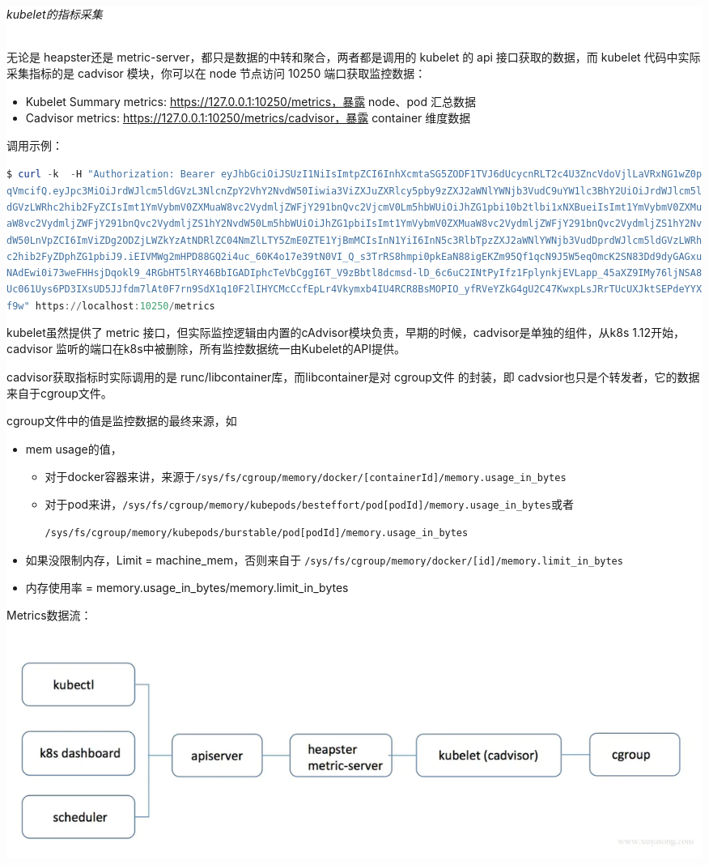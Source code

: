 



###### kubelet的指标采集

无论是 heapster还是 metric-server，都只是数据的中转和聚合，两者都是调用的 kubelet 的 api 接口获取的数据，而 kubelet 代码中实际采集指标的是 cadvisor 模块，你可以在 node 节点访问 10250 端口获取监控数据：

- Kubelet Summary metrics:  https://127.0.0.1:10250/metrics，暴露 node、pod 汇总数据
- Cadvisor metrics: https://127.0.0.1:10250/metrics/cadvisor，暴露 container 维度数据

调用示例：

```powershell
$ curl -k  -H "Authorization: Bearer eyJhbGciOiJSUzI1NiIsImtpZCI6InhXcmtaSG5ZODF1TVJ6dUcycnRLT2c4U3ZncVdoVjlLaVRxNG1wZ0pqVmcifQ.eyJpc3MiOiJrdWJlcm5ldGVzL3NlcnZpY2VhY2NvdW50Iiwia3ViZXJuZXRlcy5pby9zZXJ2aWNlYWNjb3VudC9uYW1lc3BhY2UiOiJrdWJlcm5ldGVzLWRhc2hib2FyZCIsImt1YmVybmV0ZXMuaW8vc2VydmljZWFjY291bnQvc2VjcmV0Lm5hbWUiOiJhZG1pbi10b2tlbi1xNXBueiIsImt1YmVybmV0ZXMuaW8vc2VydmljZWFjY291bnQvc2VydmljZS1hY2NvdW50Lm5hbWUiOiJhZG1pbiIsImt1YmVybmV0ZXMuaW8vc2VydmljZWFjY291bnQvc2VydmljZS1hY2NvdW50LnVpZCI6ImViZDg2ODZjLWZkYzAtNDRlZC04NmZlLTY5ZmE0ZTE1YjBmMCIsInN1YiI6InN5c3RlbTpzZXJ2aWNlYWNjb3VudDprdWJlcm5ldGVzLWRhc2hib2FyZDphZG1pbiJ9.iEIVMWg2mHPD88GQ2i4uc_60K4o17e39tN0VI_Q_s3TrRS8hmpi0pkEaN88igEKZm95Qf1qcN9J5W5eqOmcK2SN83Dd9dyGAGxuNAdEwi0i73weFHHsjDqokl9_4RGbHT5lRY46BbIGADIphcTeVbCggI6T_V9zBbtl8dcmsd-lD_6c6uC2INtPyIfz1FplynkjEVLapp_45aXZ9IMy76ljNSA8Uc061Uys6PD3IXsUD5JJfdm7lAt0F7rn9SdX1q10F2lIHYCMcCcfEpLr4Vkymxb4IU4RCR8BsMOPIO_yfRVeYZkG4gU2C47KwxpLsJRrTUcUXJktSEPdeYYXf9w" https://localhost:10250/metrics
```

kubelet虽然提供了 metric 接口，但实际监控逻辑由内置的cAdvisor模块负责，早期的时候，cadvisor是单独的组件，从k8s 1.12开始，cadvisor 监听的端口在k8s中被删除，所有监控数据统一由Kubelet的API提供。

cadvisor获取指标时实际调用的是 runc/libcontainer库，而libcontainer是对 cgroup文件 的封装，即 cadvsior也只是个转发者，它的数据来自于cgroup文件。

cgroup文件中的值是监控数据的最终来源，如

- mem usage的值，

  - 对于docker容器来讲，来源于`/sys/fs/cgroup/memory/docker/[containerId]/memory.usage_in_bytes`

  - 对于pod来讲，`/sys/fs/cgroup/memory/kubepods/besteffort/pod[podId]/memory.usage_in_bytes`或者

    `/sys/fs/cgroup/memory/kubepods/burstable/pod[podId]/memory.usage_in_bytes`

- 如果没限制内存，Limit = machine_mem，否则来自于
  `/sys/fs/cgroup/memory/docker/[id]/memory.limit_in_bytes`

- 内存使用率 = memory.usage_in_bytes/memory.limit_in_bytes

Metrics数据流：

![](images/hap-flow.webp)
